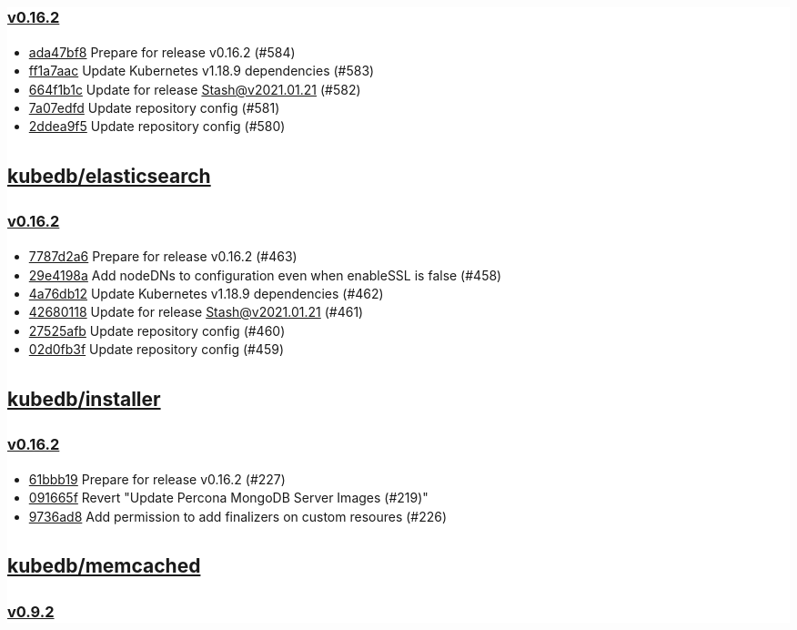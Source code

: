 ### [v0.16.2](https://github.com/kubedb/cli/releases/tag/v0.16.2)

- [ada47bf8](https://github.com/kubedb/cli/commit/ada47bf8) Prepare for release v0.16.2 (#584)
- [ff1a7aac](https://github.com/kubedb/cli/commit/ff1a7aac) Update Kubernetes v1.18.9 dependencies (#583)
- [664f1b1c](https://github.com/kubedb/cli/commit/664f1b1c) Update for release Stash@v2021.01.21 (#582)
- [7a07edfd](https://github.com/kubedb/cli/commit/7a07edfd) Update repository config (#581)
- [2ddea9f5](https://github.com/kubedb/cli/commit/2ddea9f5) Update repository config (#580)



## [kubedb/elasticsearch](https://github.com/kubedb/elasticsearch)

### [v0.16.2](https://github.com/kubedb/elasticsearch/releases/tag/v0.16.2)

- [7787d2a6](https://github.com/kubedb/elasticsearch/commit/7787d2a6) Prepare for release v0.16.2 (#463)
- [29e4198a](https://github.com/kubedb/elasticsearch/commit/29e4198a) Add nodeDNs to configuration even when enableSSL is false (#458)
- [4a76db12](https://github.com/kubedb/elasticsearch/commit/4a76db12) Update Kubernetes v1.18.9 dependencies (#462)
- [42680118](https://github.com/kubedb/elasticsearch/commit/42680118) Update for release Stash@v2021.01.21 (#461)
- [27525afb](https://github.com/kubedb/elasticsearch/commit/27525afb) Update repository config (#460)
- [02d0fb3f](https://github.com/kubedb/elasticsearch/commit/02d0fb3f) Update repository config (#459)



## [kubedb/installer](https://github.com/kubedb/installer)

### [v0.16.2](https://github.com/kubedb/installer/releases/tag/v0.16.2)

- [61bbb19](https://github.com/kubedb/installer/commit/61bbb19) Prepare for release v0.16.2 (#227)
- [091665f](https://github.com/kubedb/installer/commit/091665f) Revert "Update Percona MongoDB Server Images (#219)"
- [9736ad8](https://github.com/kubedb/installer/commit/9736ad8) Add permission to add finalizers on custom resoures (#226)



## [kubedb/memcached](https://github.com/kubedb/memcached)

### [v0.9.2](https://github.com/kubedb/memcached/releases/tag/v0.9.2)
